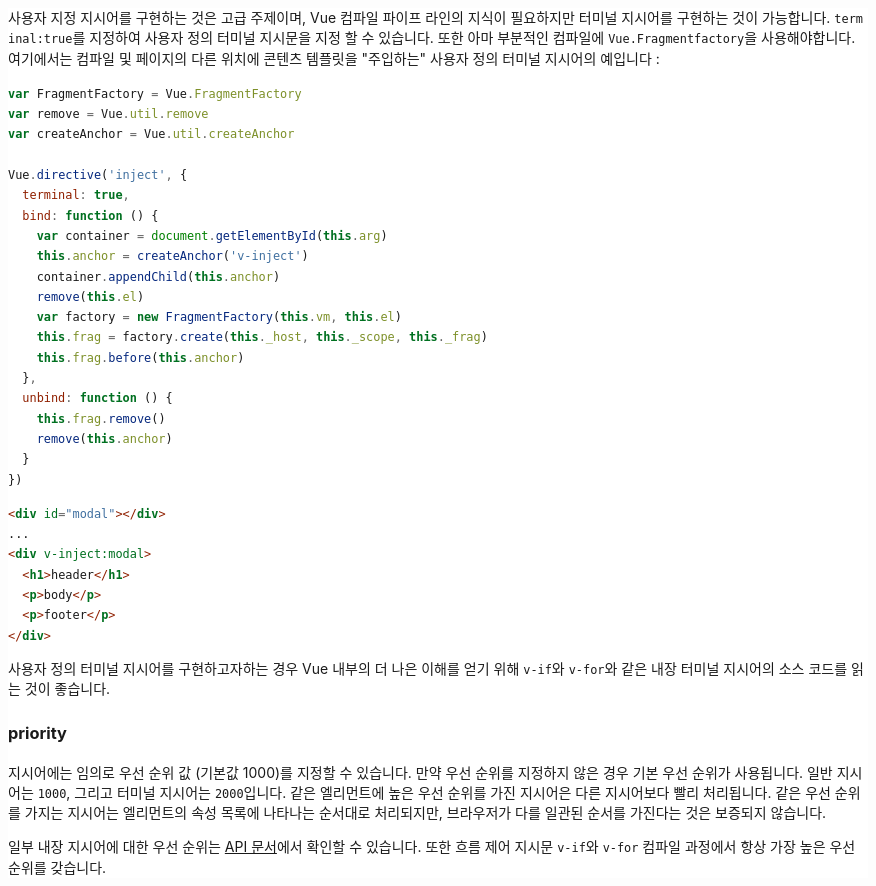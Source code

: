 사용자 지정 지시어를 구현하는 것은 고급 주제이며, Vue 컴파일 파이프 라인의 지식이 필요하지만 터미널 지시어를 구현하는 것이 가능합니다. `terminal:true`를 지정하여 사용자 정의 터미널 지시문을 지정 할 수 있습니다. 또한 아마 부분적인 컴파일에 `Vue.Fragmentfactory`을 사용해야합니다. 여기에서는 컴파일 및 페이지의 다른 위치에 콘텐츠 템플릿을 "주입하는" 사용자 정의 터미널 지시어의 예입니다 :

``` js
var FragmentFactory = Vue.FragmentFactory
var remove = Vue.util.remove
var createAnchor = Vue.util.createAnchor

Vue.directive('inject', {
  terminal: true,
  bind: function () {
    var container = document.getElementById(this.arg)
    this.anchor = createAnchor('v-inject')
    container.appendChild(this.anchor)
    remove(this.el)
    var factory = new FragmentFactory(this.vm, this.el)
    this.frag = factory.create(this._host, this._scope, this._frag)
    this.frag.before(this.anchor)
  },
  unbind: function () {
    this.frag.remove()
    remove(this.anchor)
  }
})
```

``` html
<div id="modal"></div>
...
<div v-inject:modal>
  <h1>header</h1>
  <p>body</p>
  <p>footer</p>
</div>
```

사용자 정의 터미널 지시어를 구현하고자하는 경우 Vue 내부의 더 나은 이해를 얻기 위해 `v-if`와 `v-for`와 같은 내장 터미널 지시어의 소스 코드를 읽는 것이 좋습니다.

### priority

지시어에는 임의로 우선 순위 값 (기본값 1000)를 지정할 수 있습니다. 만약 우선 순위를 지정하지 않은 경우 기본 우선 순위가 사용됩니다. 일반 지시어는 `1000`, 그리고 터미널 지시어는 `2000`입니다. 같은 엘리먼트에 높은 우선 순위를 가진 지시어은 다른 지시어보다 빨리 처리됩니다. 같은 우선 순위를 가지는 지시어는 엘리먼트의 속성 목록에 나타나는 순서대로 처리되지만, 브라우저가 다를 일관된 순서를 가진다는 것은 보증되지 않습니다.

일부 내장 지시어에 대한 우선 순위는 [API 문서](/api/#Directives)에서 확인할 수 있습니다. 또한 흐름 제어 지시문 `v-if`와 `v-for` 컴파일 과정에서 항상 가장 높은 우선 순위를 갖습니다.
